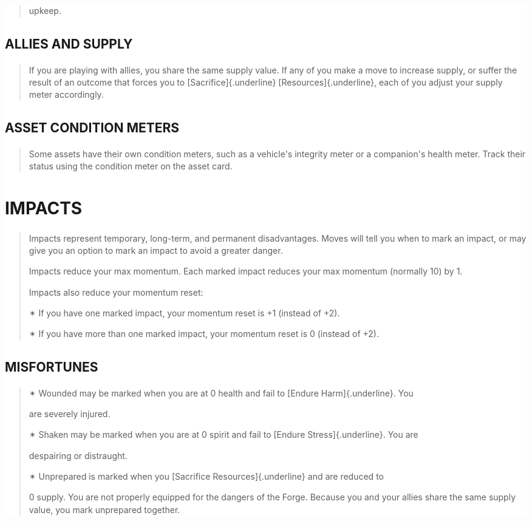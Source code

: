 > upkeep.

## ALLIES AND SUPPLY

> If you are playing with allies, you share the same supply value. If
> any of you make a move to increase supply, or suffer the result of an
> outcome that forces you to [Sacrifice]{.underline}
> [Resources]{.underline}, each of you adjust your supply meter
> accordingly.

## ASSET CONDITION METERS

> Some assets have their own condition meters, such as a vehicle's
> integrity meter or a companion's health meter. Track their status
> using the condition meter on the asset card.

# IMPACTS

> Impacts represent temporary, long-term, and permanent disadvantages.
> Moves will tell you when to mark an impact, or may give you an option
> to mark an impact to avoid a greater danger.
>
> Impacts reduce your max momentum. Each marked impact reduces your max
> momentum (normally 10) by 1.
>
> Impacts also reduce your momentum reset:
>
> ✴ If you have one marked impact, your momentum reset is +1 (instead of
> +2).
>
> ✴ If you have more than one marked impact, your momentum reset is 0
> (instead of +2).

## MISFORTUNES

> ✴ Wounded may be marked when you are at 0 health and fail to [Endure
> Harm]{.underline}. You
>
> are severely injured.
>
> ✴ Shaken may be marked when you are at 0 spirit and fail to [Endure
> Stress]{.underline}. You are
>
> despairing or distraught.
>
> ✴ Unprepared is marked when you [Sacrifice Resources]{.underline} and
> are reduced to
>
> 0 supply. You are not properly equipped for the dangers of the Forge.
> Because you and your allies share the same supply value, you mark
> unprepared together.
